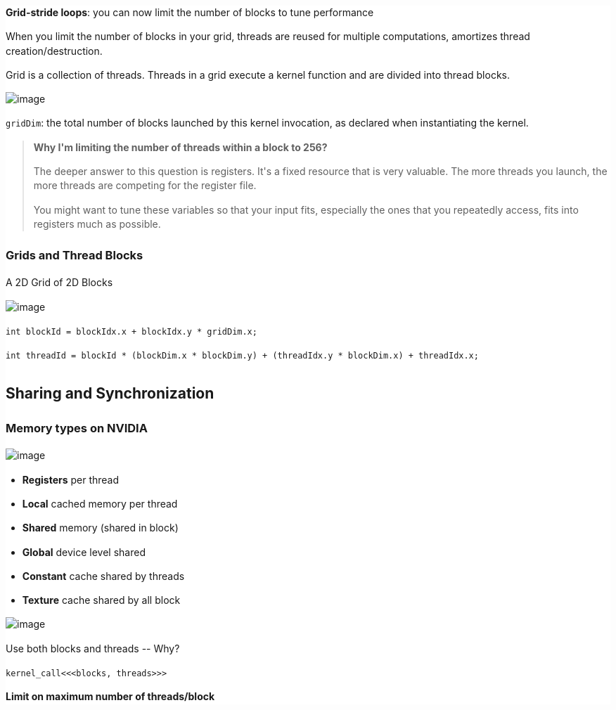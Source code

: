 **Grid-stride loops**: you can now limit the number of blocks to tune performance

When you limit the number of blocks in your grid, threads are reused for multiple computations, amortizes thread creation/destruction.

Grid is a collection of threads. Threads in a grid execute a kernel function and are divided into thread blocks.

![image](https://github.com/amor-mio-de-mi-vida/picx-images-hosting/raw/master/CS-267/image.4qrcb31i9s.webp)

`gridDim`: the total number of blocks launched by this kernel invocation, as declared when instantiating the kernel.

> **Why I'm limiting the number of threads within a block to 256?**
> 
> The deeper answer to this question is registers. It's a fixed resource that is very valuable. The more threads you launch, the more threads are competing for the register file. 
> 
> You might want to tune these variables so that your input fits, especially the ones that you repeatedly access, fits into registers much as possible.

### Grids and Thread Blocks

A 2D Grid of 2D Blocks

![image](https://github.com/amor-mio-de-mi-vida/picx-images-hosting/raw/master/CS-267/image.4jo4fnrqms.webp)

`int blockId = blockIdx.x + blockIdx.y * gridDim.x;`

`int threadId = blockId * (blockDim.x * blockDim.y) + (threadIdx.y * blockDim.x) + threadIdx.x;`


## Sharing and Synchronization

### Memory types on NVIDIA

![image](https://github.com/amor-mio-de-mi-vida/picx-images-hosting/raw/master/CS-267/image.67xhcusbic.webp)

- **Registers** per thread

- **Local** cached memory per thread

- **Shared** memory (shared in block)

- **Global** device level shared

- **Constant** cache shared by threads

- **Texture** cache shared by all block

![image](https://github.com/amor-mio-de-mi-vida/picx-images-hosting/raw/master/CS-267/image.4n7qddzyx8.webp)

Use both blocks and threads -- Why?

`kernel_call<<<blocks, threads>>>`

**Limit on maximum number of threads/block**
